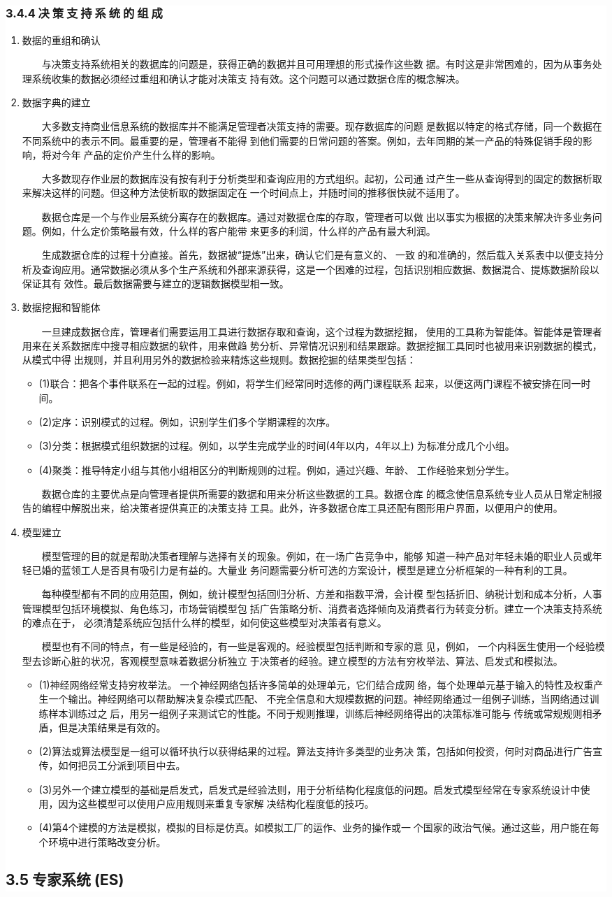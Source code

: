  

### 3.4.4 决 策 支 持 系 统 的 组 成

1. 数据的重组和确认

    &emsp;&emsp;与决策支持系统相关的数据库的问题是，获得正确的数据并且可用理想的形式操作这些数 据。有时这是非常困难的，因为从事务处理系统收集的数据必须经过重组和确认才能对决策支 持有效。这个问题可以通过数据仓库的概念解决。

2. 数据字典的建立

    &emsp;&emsp;大多数支持商业信息系统的数据库并不能满足管理者决策支持的需要。现存数据库的问题 是数据以特定的格式存储，同一个数据在不同系统中的表示不同。最重要的是，管理者不能得 到他们需要的日常问题的答案。例如，去年同期的某一产品的特殊促销手段的影响，将对今年 产品的定价产生什么样的影响。

    &emsp;&emsp;大多数现存作业层的数据库没有按有利于分析类型和查询应用的方式组织。起初，公司通 过产生一些从查询得到的固定的数据析取来解决这样的问题。但这种方法使析取的数据固定在 一个时间点上，并随时间的推移很快就不适用了。

    &emsp;&emsp;数据仓库是一个与作业层系统分离存在的数据库。通过对数据仓库的存取，管理者可以做 出以事实为根据的决策来解决许多业务问题。例如，什么定价策略最有效，什么样的客户能带 来更多的利润，什么样的产品有最大利润。

    &emsp;&emsp;生成数据仓库的过程十分直接。首先，数据被“提炼”出来，确认它们是有意义的、 一致 的和准确的，然后载入关系表中以便支持分析及查询应用。通常数据必须从多个生产系统和外部来源获得，这是一个困难的过程，包括识别相应数据、数据混合、提炼数据阶段以保证其有 效性。最后数据需要与建立的逻辑数据模型相一致。

3. 数据挖掘和智能体

    &emsp;&emsp;一旦建成数据仓库，管理者们需要运用工具进行数据存取和查询，这个过程为数据挖掘， 使用的工具称为智能体。智能体是管理者用来在关系数据库中搜寻相应数据的软件，用来做趋 势分析、异常情况识别和结果跟踪。数据挖掘工具同时也被用来识别数据的模式，从模式中得 出规则，并且利用另外的数据检验来精炼这些规则。数据挖掘的结果类型包括：

    - (1)联合：把各个事件联系在一起的过程。例如，将学生们经常同时选修的两门课程联系 起来，以便这两门课程不被安排在同一时间。
    
    - (2)定序：识别模式的过程。例如，识别学生们多个学期课程的次序。
    
    - (3)分类：根据模式组织数据的过程。例如，以学生完成学业的时间(4年以内，4年以上) 为标准分成几个小组。
    
    - (4)聚类：推导特定小组与其他小组相区分的判断规则的过程。例如，通过兴趣、年龄、 工作经验来划分学生。
    
    &emsp;&emsp;数据仓库的主要优点是向管理者提供所需要的数据和用来分析这些数据的工具。数据仓库 的概念使信息系统专业人员从日常定制报告的编程中解脱出来，给决策者提供真正的决策支持 工具。此外，许多数据仓库工具还配有图形用户界面，以便用户的使用。

4. 模型建立

    &emsp;&emsp;模型管理的目的就是帮助决策者理解与选择有关的现象。例如，在一场广告竞争中，能够 知道一种产品对年轻未婚的职业人员或年轻已婚的蓝领工人是否具有吸引力是有益的。大量业 务问题需要分析可选的方案设计，模型是建立分析框架的一种有利的工具。

    &emsp;&emsp;每种模型都有不同的应用范围，例如，统计模型包括回归分析、方差和指数平滑，会计模 型包括折旧、纳税计划和成本分析，人事管理模型包括环境模拟、角色练习，市场营销模型包 括广告策略分析、消费者选择倾向及消费者行为转变分析。建立一个决策支持系统的难点在于， 必须清楚系统应包括什么样的模型，如何使这些模型对决策者有意义。
    
    &emsp;&emsp;模型也有不同的特点，有一些是经验的，有一些是客观的。经验模型包括判断和专家的意 见，例如， 一个内科医生使用一个经验模型去诊断心脏的状况，客观模型意味着数据分析独立 于决策者的经验。建立模型的方法有穷枚举法、算法、启发式和模拟法。

    - (1)神经网络经常支持穷枚举法。 一个神经网络包括许多简单的处理单元，它们结合成网 络，每个处理单元基于输入的特性及权重产生一个输出。神经网络可以帮助解决复杂模式匹配、 不完全信息和大规模数据的问题。神经网络通过一组例子训练，当网络通过训练样本训练过之 后，用另一组例子来测试它的性能。不同于规则推理，训练后神经网络得出的决策标准可能与 传统或常规规则相矛盾，但是决策结果是有效的。
    
   -  (2)算法或算法模型是一组可以循环执行以获得结果的过程。算法支持许多类型的业务决 策，包括如何投资，何时对商品进行广告宣传，如何把员工分派到项目中去。
    
    - (3)另外一个建立模型的基础是启发式，启发式是经验法则，用于分析结构化程度低的问题。启发式模型经常在专家系统设计中使用，因为这些模型可以使用户应用规则来重复专家解 决结构化程度低的技巧。
    
   -  (4)第4个建模的方法是模拟，模拟的目标是仿真。如模拟工厂的运作、业务的操作或一 个国家的政治气候。通过这些，用户能在每个环境中进行策略改变分析。

 

## 3.5 专家系统 (ES)
